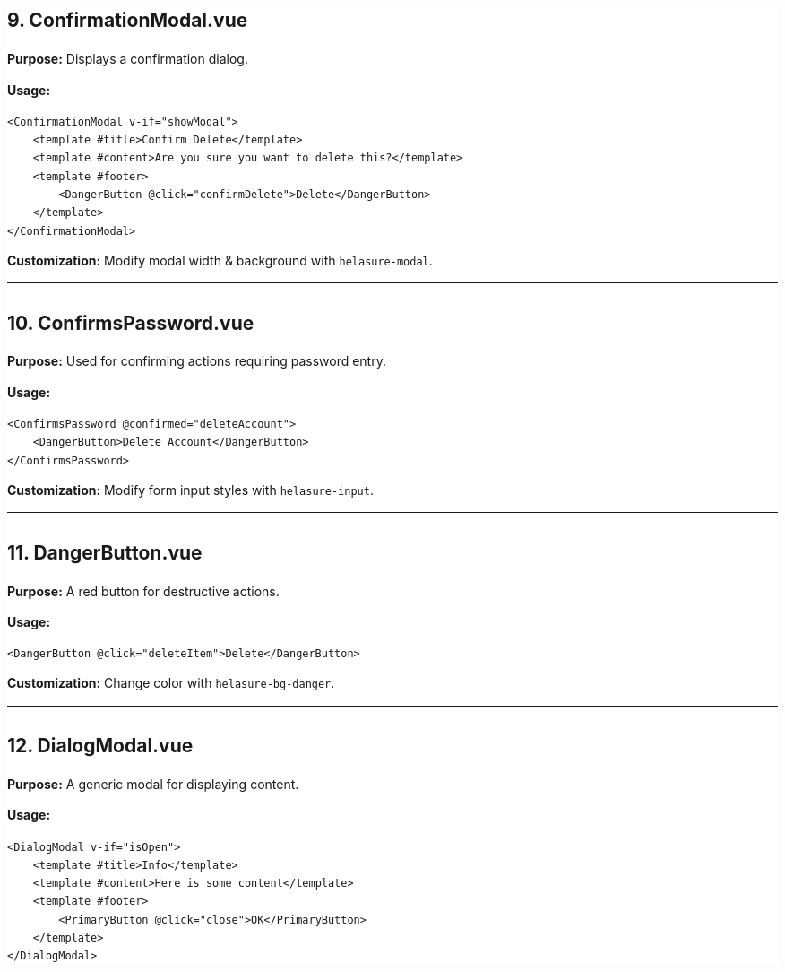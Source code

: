 
## 9. ConfirmationModal.vue
**Purpose:** Displays a confirmation dialog.

**Usage:**
```vue
<ConfirmationModal v-if="showModal">
    <template #title>Confirm Delete</template>
    <template #content>Are you sure you want to delete this?</template>
    <template #footer>
        <DangerButton @click="confirmDelete">Delete</DangerButton>
    </template>
</ConfirmationModal>
```

**Customization:** Modify modal width & background with `helasure-modal`.

---

## 10. ConfirmsPassword.vue
**Purpose:** Used for confirming actions requiring password entry.

**Usage:**
```vue
<ConfirmsPassword @confirmed="deleteAccount">
    <DangerButton>Delete Account</DangerButton>
</ConfirmsPassword>
```

**Customization:** Modify form input styles with `helasure-input`.

---

## 11. DangerButton.vue
**Purpose:** A red button for destructive actions.

**Usage:**
```vue
<DangerButton @click="deleteItem">Delete</DangerButton>
```

**Customization:** Change color with `helasure-bg-danger`.

---

## 12. DialogModal.vue
**Purpose:** A generic modal for displaying content.

**Usage:**
```vue
<DialogModal v-if="isOpen">
    <template #title>Info</template>
    <template #content>Here is some content</template>
    <template #footer>
        <PrimaryButton @click="close">OK</PrimaryButton>
    </template>
</DialogModal>
```
